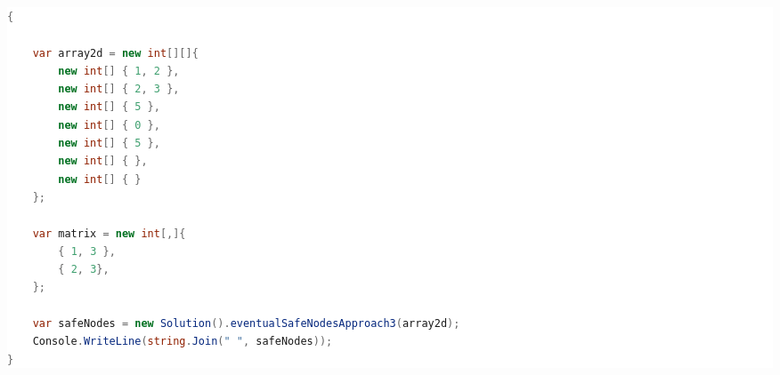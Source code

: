 ```c#
{

	var array2d = new int[][]{
		new int[] { 1, 2 },
		new int[] { 2, 3 },
		new int[] { 5 },
		new int[] { 0 },
		new int[] { 5 },
		new int[] { },
		new int[] { }
	};

	var matrix = new int[,]{
		{ 1, 3 },
		{ 2, 3},
	};

	var safeNodes = new Solution().eventualSafeNodesApproach3(array2d);
	Console.WriteLine(string.Join(" ", safeNodes));
}
```